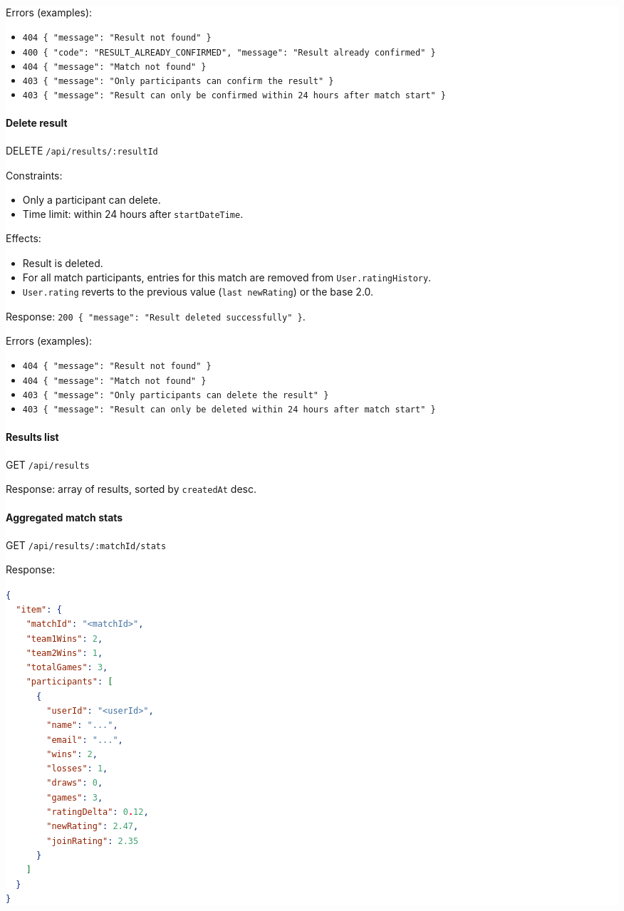 Errors (examples):
- `404 { "message": "Result not found" }`
- `400 { "code": "RESULT_ALREADY_CONFIRMED", "message": "Result already confirmed" }`
- `404 { "message": "Match not found" }`
- `403 { "message": "Only participants can confirm the result" }`
- `403 { "message": "Result can only be confirmed within 24 hours after match start" }`

#### Delete result

DELETE `/api/results/:resultId`

Constraints:
- Only a participant can delete.
- Time limit: within 24 hours after `startDateTime`.

Effects:
- Result is deleted.
- For all match participants, entries for this match are removed from `User.ratingHistory`.
- `User.rating` reverts to the previous value (`last newRating`) or the base 2.0.

Response: `200 { "message": "Result deleted successfully" }`.

Errors (examples):
- `404 { "message": "Result not found" }`
- `404 { "message": "Match not found" }`
- `403 { "message": "Only participants can delete the result" }`
- `403 { "message": "Result can only be deleted within 24 hours after match start" }`

#### Results list

GET `/api/results`

Response: array of results, sorted by `createdAt` desc.

#### Aggregated match stats

GET `/api/results/:matchId/stats`

Response:

```json
{
  "item": {
    "matchId": "<matchId>",
    "team1Wins": 2,
    "team2Wins": 1,
    "totalGames": 3,
    "participants": [
      {
        "userId": "<userId>",
        "name": "...",
        "email": "...",
        "wins": 2,
        "losses": 1,
        "draws": 0,
        "games": 3,
        "ratingDelta": 0.12,
        "newRating": 2.47,
        "joinRating": 2.35
      }
    ]
  }
}
```
